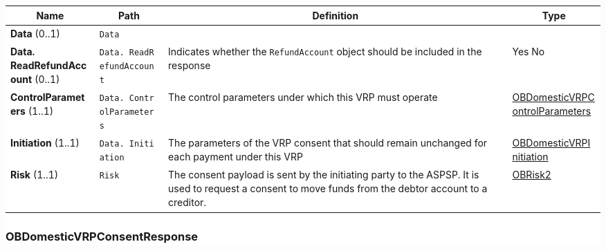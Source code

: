 | Name |Path |Definition | Type |
| ---- |-----|---------- |------|
| __Data__ (0..1) | `Data`|
| __Data. ReadRefundAccount__ (0..1) | `Data. ReadRefundAccount` | Indicates whether the `RefundAccount` object should be included in the response | Yes No|
| __ControlParameters__ (1..1) | `Data. ControlParameters` | The control parameters under which this VRP must operate | [OBDomesticVRPControlParameters](#OBDomesticVRPControlParameters)|
| __Initiation__ (1..1) | `Data. Initiation` | The parameters of the VRP consent that should remain unchanged for each payment under this VRP | [OBDomesticVRPInitiation](#OBDomesticVRPInitiation)|
| __Risk__ (1..1) | `Risk` | The consent payload is sent by the initiating party to the ASPSP. It is used to request a consent to move funds from the debtor account to a creditor. | [OBRisk2](#obrisk2)|

### OBDomesticVRPConsentResponse
